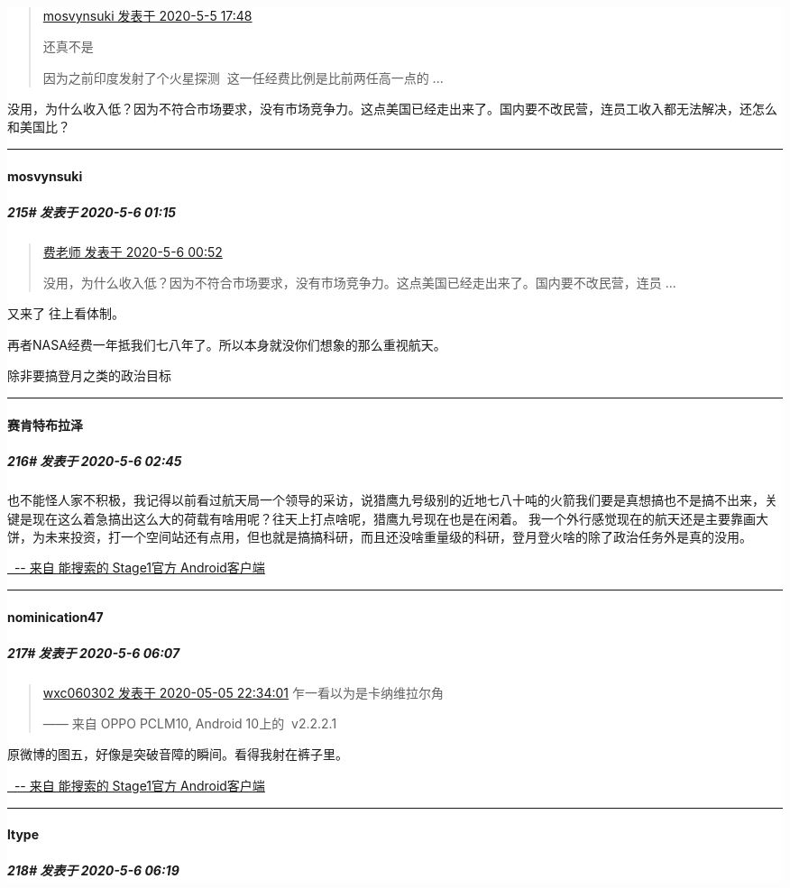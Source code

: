 
<blockquote><a href="httphttps://bbs.saraba1st.com/2b/forum.php?mod=redirect&amp;goto=findpost&amp;pid=47310985&amp;ptid=1932570" target="_blank">mosvynsuki 发表于 2020-5-5 17:48</a>

还真不是 


因为之前印度发射了个火星探测  这一任经费比例是比前两任高一点的 ...</blockquote>
没用，为什么收入低？因为不符合市场要求，没有市场竞争力。这点美国已经走出来了。国内要不改民营，连员工收入都无法解决，还怎么和美国比？


-----

####  mosvynsuki  
##### 215#       发表于 2020-5-6 01:15


<blockquote><a href="httphttps://bbs.saraba1st.com/2b/forum.php?mod=redirect&amp;goto=findpost&amp;pid=47315639&amp;ptid=1932570" target="_blank">费老师 发表于 2020-5-6 00:52</a>

没用，为什么收入低？因为不符合市场要求，没有市场竞争力。这点美国已经走出来了。国内要不改民营，连员 ...</blockquote>
又来了 往上看体制。


再者NASA经费一年抵我们七八年了。所以本身就没你们想象的那么重视航天。


除非要搞登月之类的政治目标


-----

####  赛肯特布拉泽  
##### 216#       发表于 2020-5-6 02:45


也不能怪人家不积极，我记得以前看过航天局一个领导的采访，说猎鹰九号级别的近地七八十吨的火箭我们要是真想搞也不是搞不出来，关键是现在这么着急搞出这么大的荷载有啥用呢？往天上打点啥呢，猎鹰九号现在也是在闲着。
我一个外行感觉现在的航天还是主要靠画大饼，为未来投资，打一个空间站还有点用，但也就是搞搞科研，而且还没啥重量级的科研，登月登火啥的除了政治任务外是真的没用。

[  -- 来自 能搜索的 Stage1官方 Android客户端](https://www.coolapk.com/apk/140634)


-----

####  nominication47  
##### 217#       发表于 2020-5-6 06:07


<blockquote><a href="httphttps://bbs.saraba1st.com/2b/forum.php?mod=redirect&amp;goto=findpost&amp;pid=47314461&amp;ptid=1932570" target="_blank">wxc060302 发表于 2020-05-05 22:34:01</a>
乍一看以为是卡纳维拉尔角

—— 来自 OPPO PCLM10, Android 10上的  v2.2.2.1</blockquote>原微博的图五，好像是突破音障的瞬间。看得我射在裤子里。

[  -- 来自 能搜索的 Stage1官方 Android客户端](https://www.coolapk.com/apk/140634)


-----

####  ltype  
##### 218#       发表于 2020-5-6 06:19
